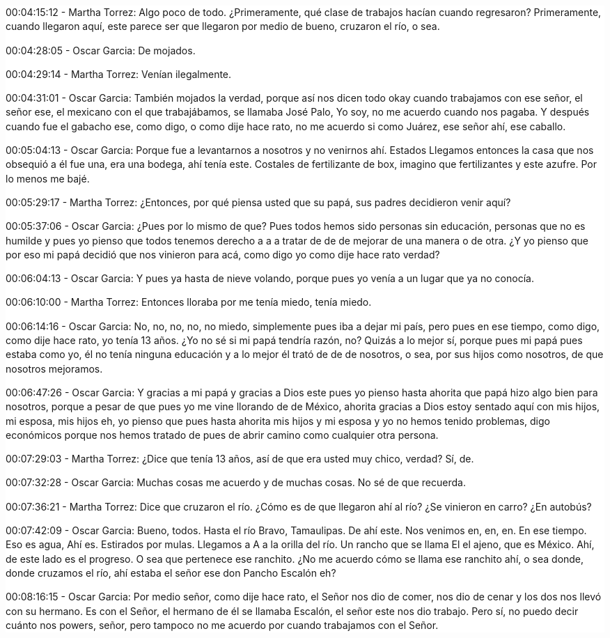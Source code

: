 00:04:15:12 - Martha Torrez: Algo poco de todo. ¿Primeramente, qué clase de trabajos hacían cuando regresaron? Primeramente, cuando llegaron aquí, este parece ser que llegaron por medio de bueno, cruzaron el río, o sea.

00:04:28:05 - Oscar Garcia: De mojados.

00:04:29:14 - Martha Torrez: Venían ilegalmente.

00:04:31:01 - Oscar Garcia: También mojados la verdad, porque así nos dicen todo okay cuando trabajamos con ese señor, el señor ese, el mexicano con el que trabajábamos, se llamaba José Palo, Yo soy, no me acuerdo cuando nos pagaba. Y después cuando fue el gabacho ese, como digo, o como dije hace rato, no me acuerdo si como Juárez, ese señor ahí, ese caballo.

00:05:04:13 - Oscar Garcia: Porque fue a levantarnos a nosotros y no venirnos ahí. Estados Llegamos entonces la casa que nos obsequió a él fue una, era una bodega, ahí tenía este. Costales de fertilizante de box, imagino que fertilizantes y este azufre. Por lo menos me bajé.

00:05:29:17 - Martha Torrez: ¿Entonces, por qué piensa usted que su papá, sus padres decidieron venir aquí?

00:05:37:06 - Oscar Garcia: ¿Pues por lo mismo de que? Pues todos hemos sido personas sin educación, personas que no es humilde y pues yo pienso que todos tenemos derecho a a a tratar de de de mejorar de una manera o de otra. ¿Y yo pienso que por eso mi papá decidió que nos vinieron para acá, como digo yo como dije hace rato verdad?

00:06:04:13 - Oscar Garcia: Y pues ya hasta de nieve volando, porque pues yo venía a un lugar que ya no conocía.

00:06:10:00 - Martha Torrez: Entonces lloraba por me tenía miedo, tenía miedo.

00:06:14:16 - Oscar Garcia: No, no, no, no, no miedo, simplemente pues iba a dejar mi país, pero pues en ese tiempo, como digo, como dije hace rato, yo tenía 13 años. ¿Yo no sé si mi papá tendría razón, no? Quizás a lo mejor sí, porque pues mi papá pues estaba como yo, él no tenía ninguna educación y a lo mejor él trató de de de nosotros, o sea, por sus hijos como nosotros, de que nosotros mejoramos.

00:06:47:26 - Oscar Garcia: Y gracias a mi papá y gracias a Dios este pues yo pienso hasta ahorita que papá hizo algo bien para nosotros, porque a pesar de que pues yo me vine llorando de de México, ahorita gracias a Dios estoy sentado aquí con mis hijos, mi esposa, mis hijos eh, yo pienso que pues hasta ahorita mis hijos y mi esposa y yo no hemos tenido problemas, digo económicos porque nos hemos tratado de pues de abrir camino como cualquier otra persona.

00:07:29:03 - Martha Torrez: ¿Dice que tenía 13 años, así de que era usted muy chico, verdad? Sí, de.

00:07:32:28 - Oscar Garcia: Muchas cosas me acuerdo y de muchas cosas. No sé de que recuerda.

00:07:36:21 - Martha Torrez: Dice que cruzaron el río. ¿Cómo es de que llegaron ahí al río? ¿Se vinieron en carro? ¿En autobús?

00:07:42:09 - Oscar Garcia: Bueno, todos. Hasta el río Bravo, Tamaulipas. De ahí este. Nos venimos en, en, en. En ese tiempo. Eso es agua, Ahí es. Estirados por mulas. Llegamos a A a la orilla del río. Un rancho que se llama El el ajeno, que es México. Ahí, de este lado es el progreso. O sea que pertenece ese ranchito. ¿No me acuerdo cómo se llama ese ranchito ahí, o sea donde, donde cruzamos el río, ahí estaba el señor ese don Pancho Escalón eh?

00:08:16:15 - Oscar Garcia: Por medio señor, como dije hace rato, el Señor nos dio de comer, nos dio de cenar y los dos nos llevó con su hermano. Es con el Señor, el hermano de él se llamaba Escalón, el señor este nos dio trabajo. Pero sí, no puedo decir cuánto nos powers, señor, pero tampoco no me acuerdo por cuando trabajamos con el Señor.
